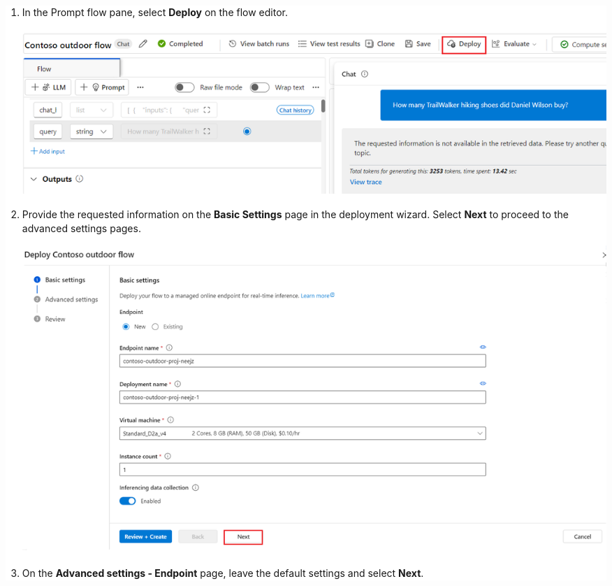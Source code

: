 1.  In the Prompt flow pane, select **Deploy** on the flow editor.

     ![](./media/image151.png)

2.  Provide the requested information on the **Basic Settings** page in
    the deployment wizard. Select **Next** to proceed to the advanced
    settings pages.

      ![](./media/image152.png)

3.  On the **Advanced settings - Endpoint** page, leave the default
    settings and select **Next**.

